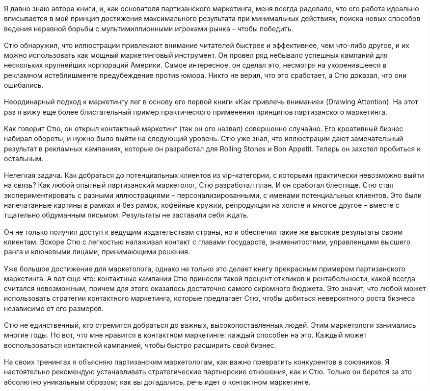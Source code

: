 Я давно знаю автора книги, и, как основателя партизанского маркетинга,
меня всегда радовало, что его работа идеально вписывается в мой принцип
достижения максимального результата при минимальных действиях, поиска
новых способов ведения неравной борьбы с мультимиллионными игроками
рынка – чтобы победить.

Стю обнаружил, что иллюстрации привлекают внимание читателей быстрее и
эффективнее, чем что-либо другое, и их можно использовать как мощный
маркетинговый инструмент. Он провел ряд небывало успешных кампаний для
нескольких крупнейших корпораций Америки. Самое интересное, он сделал
это, несмотря на укоренившееся в рекламном истеблишменте предубеждение
против юмора. Никто не верил, что это сработает, а Стю доказал, что они
ошибались.

Неординарный подход к маркетингу лег в основу его первой книги «Как
привлечь внимание» (Drawing Attention). На этот раз я вижу еще более
блистательный пример практического применения принципов партизанского
маркетинга.

Как говорит Стю, он открыл контактный маркетинг (так он его назвал)
совершенно случайно. Его креативный бизнес набирал обороты, и нужно было
выйти на следующий уровень. Стю уже знал, что иллюстрации дают
замечательный результат в рекламных кампаниях, которые он разработал для
Rolling Stones и Bon Appеtit. Теперь он захотел пробиться к остальным.

Нелегкая задача. Как добраться до потенциальных клиентов из
vip-категории, с которыми практически невозможно выйти на связь? Как
любой опытный партизанский маркетолог, Стю разработал план. И он
сработал блестяще. Стю стал экспериментировать с разными иллюстрациями –
персонализированными, с именами потенциальных клиентов. Это были
напечатанные картины в рамках и без рамок, кофейные кружки, репродукции
на холсте и многое другое – вместе с тщательно обдуманным письмом.
Результаты не заставили себя ждать.

Он не только получил доступ к ведущим издательствам страны, но и
обеспечил такие же высокие результаты своим клиентам. Вскоре Стю с
легкостью налаживал контакт с главами государств, знаменитостями,
управленцами высшего ранга и ключевыми лицами, принимающими решения.

Уже большое достижение для маркетолога, однако не только это делает
книгу прекрасным примером партизанского маркетинга. А вот еще что:
контактные кампании Стю принесли такой процент откликов и
рентабельности, какой всегда считался невозможным, причем для этого
оказалось достаточно самого скромного бюджета. Это значит, что любой
может использовать стратегии контактного маркетинга, которые предлагает
Стю, чтобы добиться невероятного роста бизнеса независимо от его
размеров.

Стю не единственный, кто стремится добраться до важных,
высокопоставленных людей. Этим маркетологи занимались многие годы. Но
вот, что мне нравится в контактном маркетинге: каждый способен на это.
Каждый может воспользоваться контактной кампанией, чтобы быстро
расширить свой бизнес.

На своих тренингах я объясняю партизанским маркетологам, как важно
превратить конкурентов в союзников. Я настоятельно рекомендую
устанавливать стратегические партнерские отношения, как и Стю. Только он
берется за это абсолютно уникальным образом; как вы догадались, речь
идет о контактном маркетинге.
